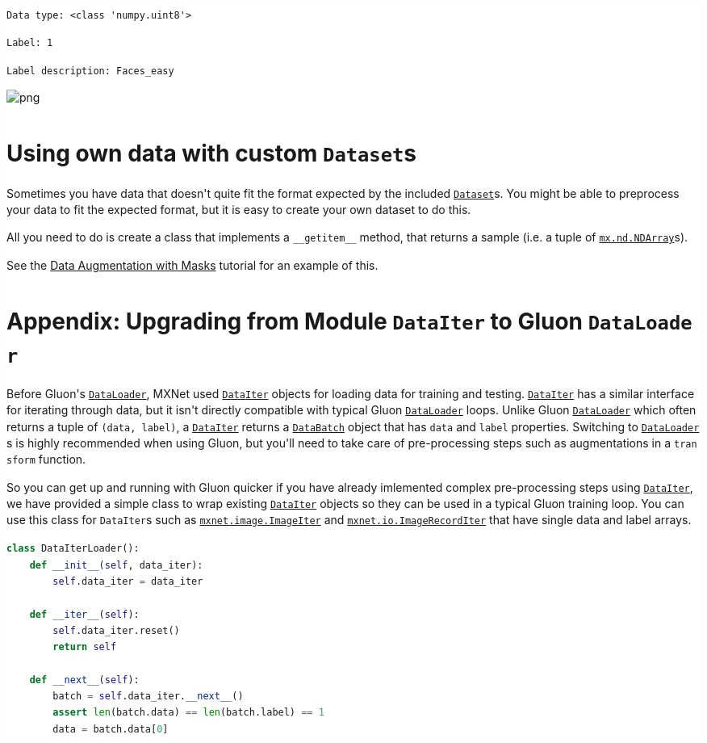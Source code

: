 `Data type: <class 'numpy.uint8'>`

`Label: 1`

`Label description: Faces_easy` 


![png](https://raw.githubusercontent.com/dmlc/web-data/master/mxnet/doc/tutorials/gluon/datasets/caltech101_face.png)


# Using own data with custom `Dataset`s

Sometimes you have data that doesn't quite fit the format expected by the included [`Dataset`](https://mxnet.incubator.apache.org/api/python/gluon/data.html?highlight=dataset#mxnet.gluon.data.Dataset)s. You might be able to preprocess your data to fit the expected format, but it is easy to create your own dataset to do this.

All you need to do is create a class that implements a `__getitem__` method, that returns a sample (i.e. a tuple of [`mx.nd.NDArray`](https://mxnet.incubator.apache.org/api/python/ndarray/ndarray.html#mxnet.ndarray.NDArray)s).

See the [Data Augmentation with Masks](http://mxnet.incubator.apache.org/tutorials/python/data_augmentation_with_masks.html) tutorial for an example of this.

# Appendix: Upgrading from Module `DataIter` to Gluon `DataLoader`

Before Gluon's [`DataLoader`](https://mxnet.incubator.apache.org/api/python/gluon/data.html?highlight=dataloader#mxnet.gluon.data.DataLoader), MXNet used [`DataIter`](https://mxnet.incubator.apache.org/api/python/io/io.html?highlight=dataiter#mxnet.io.DataIter) objects for loading data for training and testing. [`DataIter`](https://mxnet.incubator.apache.org/api/python/io/io.html?highlight=dataiter#mxnet.io.DataIter) has a similar interface for iterating through data, but it isn't directly compatible with typical Gluon [`DataLoader`](https://mxnet.incubator.apache.org/api/python/gluon/data.html?highlight=dataloader#mxnet.gluon.data.DataLoader) loops. Unlike Gluon [`DataLoader`](https://mxnet.incubator.apache.org/api/python/gluon/data.html?highlight=dataloader#mxnet.gluon.data.DataLoader) which often returns a tuple of `(data, label)`, a [`DataIter`](https://mxnet.incubator.apache.org/api/python/io/io.html?highlight=dataiter#mxnet.io.DataIter) returns a [`DataBatch`](https://mxnet.incubator.apache.org/api/python/io/io.html?highlight=databatch#mxnet.io.DataBatch) object that has `data` and `label` properties. Switching to [`DataLoader`](https://mxnet.incubator.apache.org/api/python/gluon/data.html?highlight=dataloader#mxnet.gluon.data.DataLoader)s is highly recommended when using Gluon, but you'll need to take care of pre-processing steps such as augmentations in a `transform` function.

So you can get up and running with Gluon quicker if you have already imlemented complex pre-processing steps using [`DataIter`](https://mxnet.incubator.apache.org/api/python/io/io.html?highlight=dataiter#mxnet.io.DataIter), we have provided a simple class to wrap existing [`DataIter`](https://mxnet.incubator.apache.org/api/python/io/io.html?highlight=dataiter#mxnet.io.DataIter) objects so they can be used in a typical Gluon training loop. You can use this class for `DataIter`s such as [`mxnet.image.ImageIter`](https://mxnet.incubator.apache.org/api/python/image/image.html?highlight=imageiter#mxnet.image.ImageIter) and [`mxnet.io.ImageRecordIter`](https://mxnet.incubator.apache.org/api/python/io/io.html?highlight=imagere#mxnet.io.ImageRecordIter) that have single data and label arrays.


```python
class DataIterLoader():
    def __init__(self, data_iter):
        self.data_iter = data_iter

    def __iter__(self):
        self.data_iter.reset()
        return self

    def __next__(self):
        batch = self.data_iter.__next__()
        assert len(batch.data) == len(batch.label) == 1
        data = batch.data[0]
```